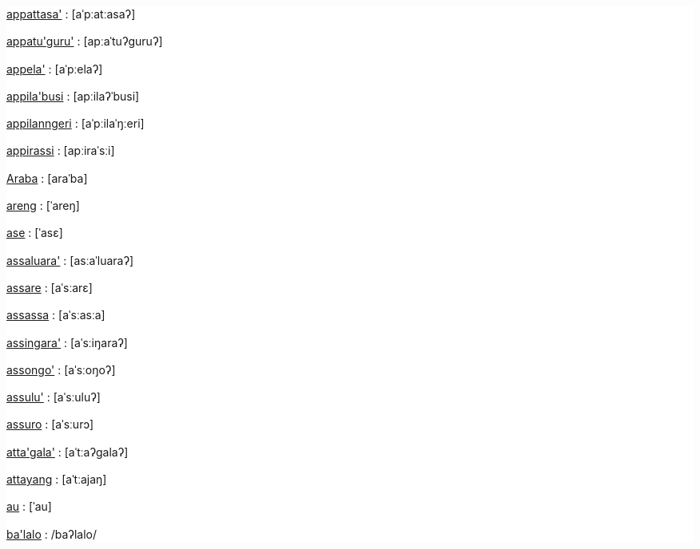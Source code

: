 [appattasa'](https://en.wiktionary.org/wiki/?curid=7999882)
: [aˈpːatːasaʔ]

[appatu'guru'](https://en.wiktionary.org/wiki/?curid=7976429)
: [apːaˈtuʔɡuruʔ]

[appela'](https://en.wiktionary.org/wiki/?curid=7994125)
: [aˈpːelaʔ]

[appila'busi](https://en.wiktionary.org/wiki/?curid=7999800)
: [apːilaʔˈbusi]

[appilanngeri](https://en.wiktionary.org/wiki/?curid=7980951)
: [aˈpːilaˈŋːeri]

[appirassi](https://en.wiktionary.org/wiki/?curid=8001435)
: [apːiraˈsːi]

[Araba](https://en.wiktionary.org/wiki/?curid=7751618)
: [araˈba]

[areng](https://en.wiktionary.org/wiki/?curid=3174547)
: [ˈareŋ]

[ase](https://en.wiktionary.org/wiki/?curid=206640)
: [ˈasɛ]

[assaluara'](https://en.wiktionary.org/wiki/?curid=8016886)
: [asːaˈluaraʔ]

[assare](https://en.wiktionary.org/wiki/?curid=2131014)
: [aˈsːarɛ]

[assassa](https://en.wiktionary.org/wiki/?curid=7976369)
: [aˈsːasːa]

[assingara'](https://en.wiktionary.org/wiki/?curid=8002251)
: [aˈsːiŋaraʔ]

[assongo'](https://en.wiktionary.org/wiki/?curid=7979903)
: [aˈsːoŋoʔ]

[assulu'](https://en.wiktionary.org/wiki/?curid=7983368)
: [aˈsːuluʔ]

[assuro](https://en.wiktionary.org/wiki/?curid=8002329)
: [aˈsːurɔ]

[atta'gala'](https://en.wiktionary.org/wiki/?curid=7984530)
: [aˈtːaʔɡalaʔ]

[attayang](https://en.wiktionary.org/wiki/?curid=8002343)
: [aˈtːajaŋ]

[au](https://en.wiktionary.org/wiki/?curid=31079)
: [ˈau]

[ba'lalo](https://en.wiktionary.org/wiki/?curid=7277656)
: /baʔlalo/
